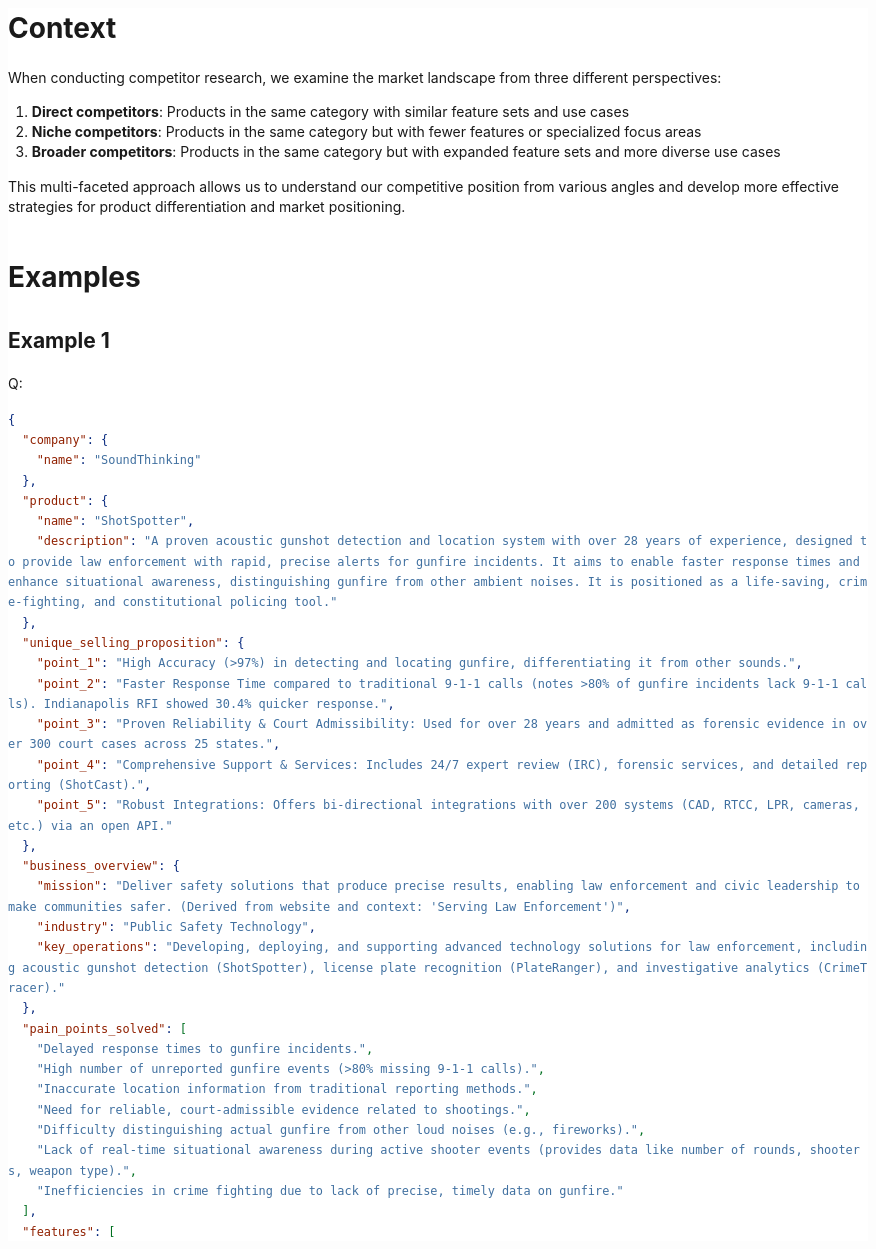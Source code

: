 # Context
When conducting competitor research, we examine the market landscape from three different perspectives:
1. **Direct competitors**: Products in the same category with similar feature sets and use cases
2. **Niche competitors**: Products in the same category but with fewer features or specialized focus areas
3. **Broader competitors**: Products in the same category but with expanded feature sets and more diverse use cases

This multi-faceted approach allows us to understand our competitive position from various angles and develop more effective strategies for product differentiation and market positioning.

# Examples

## Example 1
Q: 
```json
{
  "company": {
    "name": "SoundThinking"
  },
  "product": {
    "name": "ShotSpotter",
    "description": "A proven acoustic gunshot detection and location system with over 28 years of experience, designed to provide law enforcement with rapid, precise alerts for gunfire incidents. It aims to enable faster response times and enhance situational awareness, distinguishing gunfire from other ambient noises. It is positioned as a life-saving, crime-fighting, and constitutional policing tool."
  },
  "unique_selling_proposition": {
    "point_1": "High Accuracy (>97%) in detecting and locating gunfire, differentiating it from other sounds.",
    "point_2": "Faster Response Time compared to traditional 9-1-1 calls (notes >80% of gunfire incidents lack 9-1-1 calls). Indianapolis RFI showed 30.4% quicker response.",
    "point_3": "Proven Reliability & Court Admissibility: Used for over 28 years and admitted as forensic evidence in over 300 court cases across 25 states.",
    "point_4": "Comprehensive Support & Services: Includes 24/7 expert review (IRC), forensic services, and detailed reporting (ShotCast).",
    "point_5": "Robust Integrations: Offers bi-directional integrations with over 200 systems (CAD, RTCC, LPR, cameras, etc.) via an open API."
  },
  "business_overview": {
    "mission": "Deliver safety solutions that produce precise results, enabling law enforcement and civic leadership to make communities safer. (Derived from website and context: 'Serving Law Enforcement')",
    "industry": "Public Safety Technology",
    "key_operations": "Developing, deploying, and supporting advanced technology solutions for law enforcement, including acoustic gunshot detection (ShotSpotter), license plate recognition (PlateRanger), and investigative analytics (CrimeTracer)."
  },
  "pain_points_solved": [
    "Delayed response times to gunfire incidents.",
    "High number of unreported gunfire events (>80% missing 9-1-1 calls).",
    "Inaccurate location information from traditional reporting methods.",
    "Need for reliable, court-admissible evidence related to shootings.",
    "Difficulty distinguishing actual gunfire from other loud noises (e.g., fireworks).",
    "Lack of real-time situational awareness during active shooter events (provides data like number of rounds, shooters, weapon type).",
    "Inefficiencies in crime fighting due to lack of precise, timely data on gunfire."
  ],
  "features": [
```